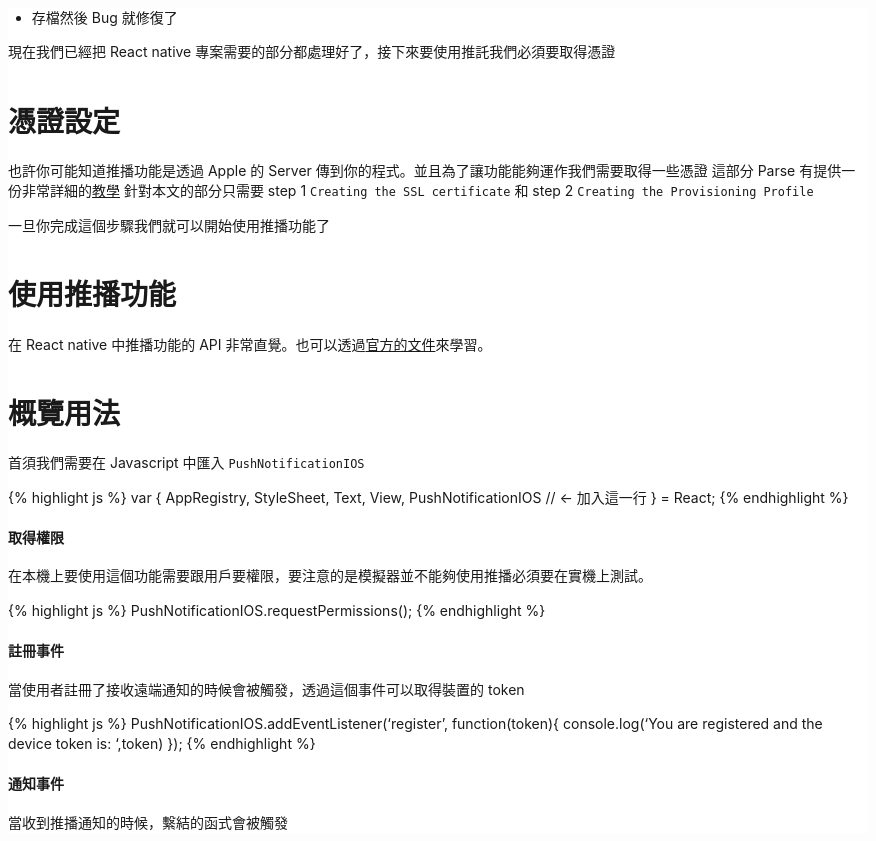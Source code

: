 * 存檔然後 Bug 就修復了

現在我們已經把 React native 專案需要的部分都處理好了，接下來要使用推託我們必須要取得憑證

# 憑證設定

也許你可能知道推播功能是透過 Apple 的 Server 傳到你的程式。並且為了讓功能能夠運作我們需要取得一些憑證
這部分 Parse 有提供一份非常詳細的[教學](https://parse.com/tutorials/ios-push-notifications)
針對本文的部分只需要 step 1 `Creating the SSL certificate` 和 step 2 `Creating the Provisioning Profile`

一旦你完成這個步驟我們就可以開始使用推播功能了

# 使用推播功能

在 React native 中推播功能的 API 非常直覺。也可以透過[官方的文件](https://facebook.github.io/react-native/docs/pushnotificationios.html)來學習。

# 概覽用法

首須我們需要在 Javascript 中匯入 `PushNotificationIOS`

{% highlight js %}
var {
 AppRegistry,
 StyleSheet,
 Text,
 View,
 PushNotificationIOS // <- 加入這一行
} = React;
{% endhighlight %}

#### 取得權限

在本機上要使用這個功能需要跟用戶要權限，要注意的是模擬器並不能夠使用推播必須要在實機上測試。

{% highlight js %}
PushNotificationIOS.requestPermissions();
{% endhighlight %}

#### 註冊事件

當使用者註冊了接收遠端通知的時候會被觸發，透過這個事件可以取得裝置的 token

{% highlight js %}
PushNotificationIOS.addEventListener(‘register’, function(token){
 console.log(‘You are registered and the device token is: ‘,token)
});
{% endhighlight %}

#### 通知事件

當收到推播通知的時候，繫結的函式會被觸發
